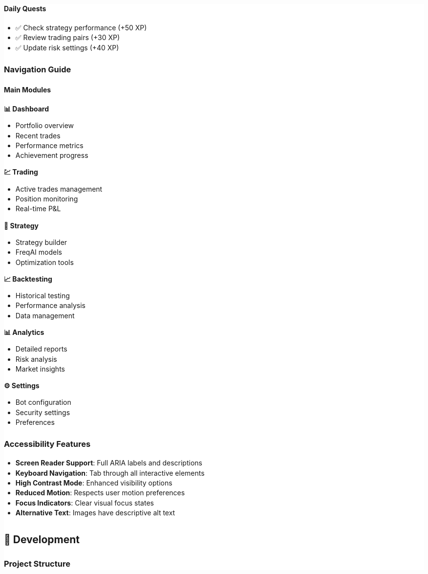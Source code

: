 #### Daily Quests
- ✅ Check strategy performance (+50 XP)
- ✅ Review trading pairs (+30 XP)
- ✅ Update risk settings (+40 XP)

### Navigation Guide

#### Main Modules

**📊 Dashboard**
- Portfolio overview
- Recent trades
- Performance metrics
- Achievement progress

**💹 Trading**
- Active trades management
- Position monitoring
- Real-time P&L

**🧠 Strategy**
- Strategy builder
- FreqAI models
- Optimization tools

**📈 Backtesting**
- Historical testing
- Performance analysis
- Data management

**📊 Analytics**
- Detailed reports
- Risk analysis
- Market insights

**⚙️ Settings**
- Bot configuration
- Security settings
- Preferences

### Accessibility Features

- **Screen Reader Support**: Full ARIA labels and descriptions
- **Keyboard Navigation**: Tab through all interactive elements
- **High Contrast Mode**: Enhanced visibility options
- **Reduced Motion**: Respects user motion preferences
- **Focus Indicators**: Clear visual focus states
- **Alternative Text**: Images have descriptive alt text

## 🔧 Development

### Project Structure
